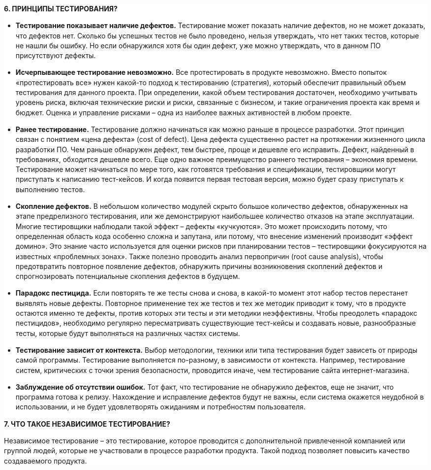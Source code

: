 **6. ПРИНЦИПЫ ТЕСТИРОВАНИЯ?**

- **Тестирование показывает наличие дефектов.**
Тестирование может показать наличие дефектов, но не может доказать, что дефектов нет. Сколько бы успешных тестов не было проведено, нельзя утверждать, что нет таких тестов, которые не нашли бы ошибку. Но если обнаружился хотя бы один дефект, уже можно утверждать, что в данном ПО присутствуют дефекты.

- **Исчерпывающее тестирование невозможно.**
Все протестировать в продукте невозможно. Вместо попыток «протестировать все» нужен какой-то подход к тестированию (стратегия), который обеспечит правильный объем тестирования для данного проекта. При определении, какой объем тестирования достаточен, необходимо учитывать уровень риска, включая технические риски и риски, связанные с бизнесом, и такие ограничения проекта как время и бюджет. Оценка и управление рисками – одна из наиболее важных активностей в любом проекте.

- **Ранее тестирование.**
Тестирование должно начинаться как можно раньше в процессе разработки. Этот принцип связан с понятием «цена дефекта» (cost of defect). Цена дефекта существенно растет на протяжении жизненного цикла разработки ПО. Чем раньше обнаружен дефект, тем быстрее, проще и дешевле его исправить. Дефект, найденный в требованиях, обходится дешевле всего. Еще одно важное преимущество раннего тестирования – экономия времени. Тестирование может начинаться по мере того, как готовятся требования и спецификации, тестировщики могут приступать к написанию тест-кейсов. И когда появится первая тестовая версия, можно будет сразу приступать к выполнению тестов.

- **Скопление дефектов.**
В небольшом количество модулей скрыто большое количество дефектов, обнаруженных на этапе предрелизного тестирования, или же демонстрируют наибольшее количество отказов на этапе эксплуатации. Многие тестировщики наблюдали такой эффект – дефекты «кучкуются». Это может происходить потому, что определенная область кода особенно сложна и запутана, или потому, что внесение изменений производит «эффект домино». Это знание часто используется для оценки рисков при планировании тестов – тестировщики фокусируются на известных «проблемных зонах». Также полезно проводить анализ первопричин (root cause analysis), чтобы предотвратить повторное появление дефектов, обнаружить причины возникновения скоплений дефектов и спрогнозировать потенциальные скопления дефектов в будущем.

- **Парадокс пестицида.**
Если повторять те же тесты снова и снова, в какой-то момент этот набор тестов перестанет выявлять новые дефекты. Повторное применение тех же тестов и тех же методик приводит к тому, что в продукте остаются именно те дефекты, против которых эти тесты и эти методики неэффективны. Чтобы преодолеть «парадокс пестицидов», необходимо регулярно пересматривать существующие тест-кейсы и создавать новые, разнообразные тесты, которые будут выполняться на различных частях системы.

- **Тестирование зависит от контекста.**
Выбор методологии, техники или типа тестирования будет зависеть от природы самой программы. Тестирование выполняется по-разному, в зависимости от контекста. Например, тестирование систем, критических с точки зрения безопасности, проводится иначе, чем тестирование сайта интернет-магазина.

- **Заблуждение об отсутствии ошибок.**
Тот факт, что тестирование не обнаружило дефектов, еще не значит, что программа готова к релизу. Нахождение и исправление дефектов будут не важны, если система окажется неудобной в использовании, и не будет удовлетворять ожиданиям и потребностям пользователя.

**7. ЧТО ТАКОЕ НЕЗАВИСИМОЕ ТЕСТИРОВАНИЕ?**

Независимое тестирование – это тестирование, которое проводится с дополнительной привлеченной компанией или группой людей, которые не участвовали в процессе разработки продукта. Такой подход позволяет повысить качество создаваемого продукта. 
